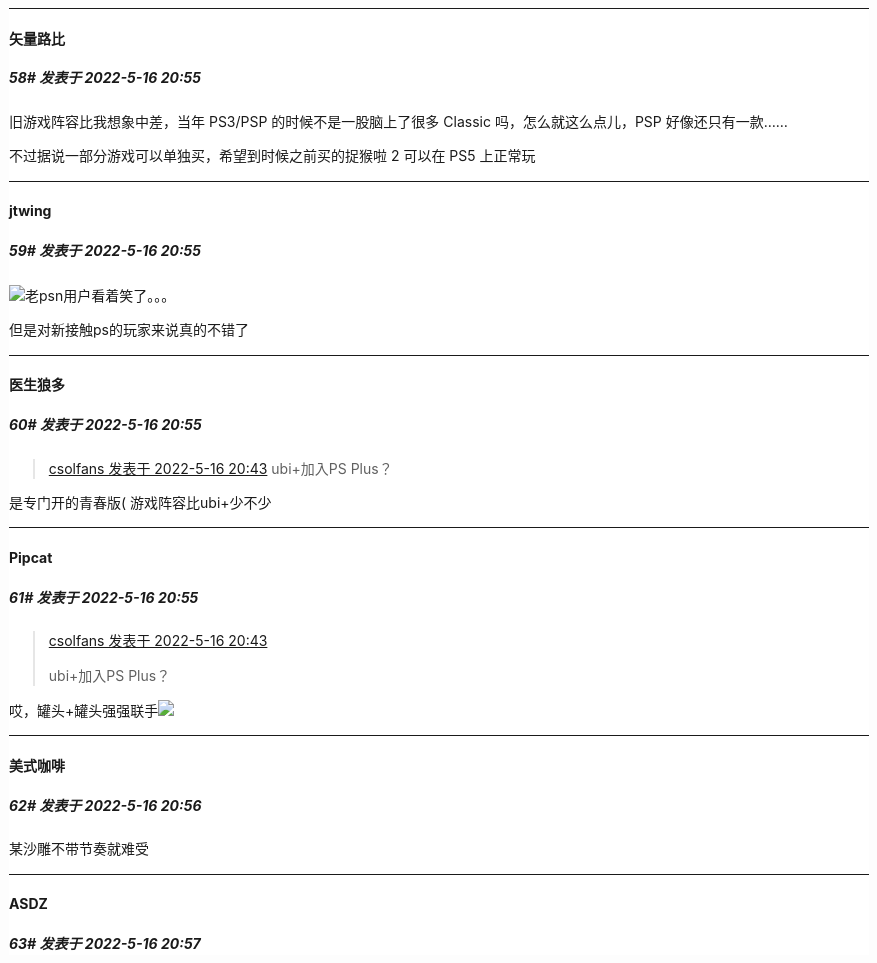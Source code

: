 *****

####  矢量路比  
##### 58#       发表于 2022-5-16 20:55

旧游戏阵容比我想象中差，当年 PS3/PSP 的时候不是一股脑上了很多 Classic 吗，怎么就这么点儿，PSP 好像还只有一款……

不过据说一部分游戏可以单独买，希望到时候之前买的捉猴啦 2 可以在 PS5 上正常玩

*****

####  jtwing  
##### 59#       发表于 2022-5-16 20:55

<img src="https://static.saraba1st.com/image/smiley/face2017/067.png" referrerpolicy="no-referrer">老psn用户看着笑了。。。

但是对新接触ps的玩家来说真的不错了

*****

####  医生狼多  
##### 60#       发表于 2022-5-16 20:55

<blockquote><a href="httphttps://bbs.saraba1st.com/2b/forum.php?mod=redirect&amp;goto=findpost&amp;pid=55870912&amp;ptid=2069865" target="_blank">csolfans 发表于 2022-5-16 20:43</a>
ubi+加入PS Plus？</blockquote>
是专门开的青春版(
游戏阵容比ubi+少不少



*****

####  Pipcat  
##### 61#       发表于 2022-5-16 20:55

<blockquote><a href="httphttps://bbs.saraba1st.com/2b/forum.php?mod=redirect&amp;goto=findpost&amp;pid=55870912&amp;ptid=2069865" target="_blank">csolfans 发表于 2022-5-16 20:43</a>

ubi+加入PS Plus？</blockquote>
哎，罐头+罐头强强联手<img src="https://static.saraba1st.com/image/smiley/face2017/001.png" referrerpolicy="no-referrer">

*****

####  美式咖啡  
##### 62#       发表于 2022-5-16 20:56

某沙雕不带节奏就难受

*****

####  ASDZ  
##### 63#       发表于 2022-5-16 20:57
